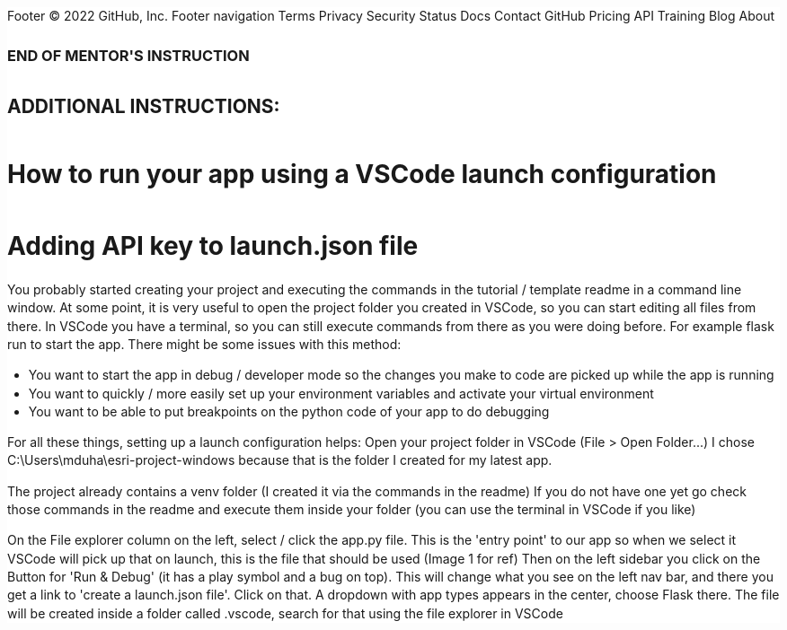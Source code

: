 Footer
© 2022 GitHub, Inc.
Footer navigation
Terms
Privacy
Security
Status
Docs
Contact GitHub
Pricing
API
Training
Blog
About

### END OF MENTOR'S INSTRUCTION ###

## ADDITIONAL INSTRUCTIONS:
# How to run your app using a VSCode launch configuration 
# Adding API key to launch.json file

You probably started creating your project and executing the commands in the tutorial / template readme in a command line window. At some point, it is very useful to open the project folder you created in VSCode, so you can start editing all files from there.
In VSCode you have a terminal, so you can still execute commands from there as you were doing before. For example flask run  to start the app.
There might be some issues with this method:
- You want to start the app in debug / developer mode so the changes you make to code are picked up while the app is running
- You want to quickly / more easily set up your environment variables and activate your virtual environment
- You want to be able to put breakpoints on the python code of your app to do debugging

For all these things, setting up a launch configuration helps:
Open your project folder in VSCode (File > Open Folder...) I chose C:\Users\mduha\esri-project-windows because that is the folder I created for my latest app.

The project already contains a venv folder (I created it via the commands in the readme) If you do not have one yet go check those commands in the readme and execute them inside your folder (you can use the terminal in VSCode if you like)

On the File explorer column on the left, select / click the app.py file. This is the 'entry point' to our app so when we select it VSCode will pick up that on launch, this is the file that should be used (Image 1 for ref)
Then on the left sidebar you click on the Button for 'Run & Debug' (it has a play symbol and a bug on top). This will change what you see on the left nav bar, and there you get a link to 'create a launch.json file'. Click on that. A dropdown with app types appears in the center, choose Flask there.
The file will be created inside a folder called .vscode, search for that using the file explorer in VSCode
